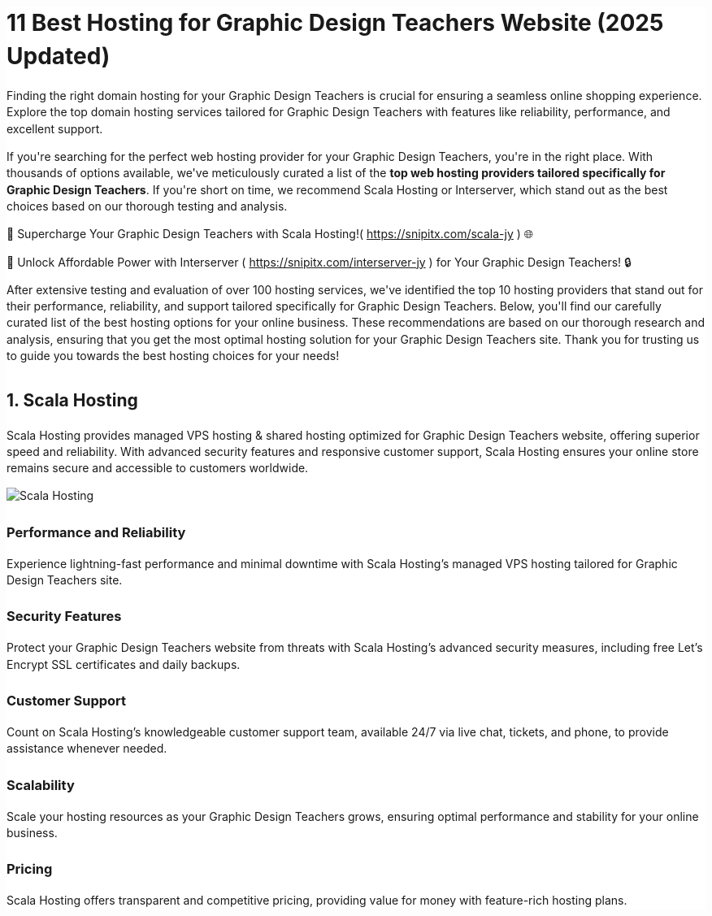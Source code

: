 # 11 Best Hosting for Graphic Design Teachers Website (2025 Updated)

Finding the right domain hosting for your Graphic Design Teachers is crucial for ensuring a seamless online shopping experience. Explore the top domain hosting services tailored for Graphic Design Teachers with features like reliability, performance, and excellent support.

If you're searching for the perfect web hosting provider for your Graphic Design Teachers, you're in the right place. With thousands of options available, we've meticulously curated a list of the **top web hosting providers tailored specifically for Graphic Design Teachers**. If you're short on time, we recommend Scala Hosting or Interserver, which stand out as the best choices based on our thorough testing and analysis.

🚀 Supercharge Your Graphic Design Teachers with Scala Hosting!( https://snipitx.com/scala-jy ) 🌐 

💸 Unlock Affordable Power with Interserver ( https://snipitx.com/interserver-jy ) for Your Graphic Design Teachers! 🔒

After extensive testing and evaluation of over 100 hosting services, we've identified the top 10 hosting providers that stand out for their performance, reliability, and support tailored specifically for Graphic Design Teachers. Below, you'll find our carefully curated list of the best hosting options for your online business. These recommendations are based on our thorough research and analysis, ensuring that you get the most optimal hosting solution for your Graphic Design Teachers site. Thank you for trusting us to guide you towards the best hosting choices for your needs!

## 1. Scala Hosting

Scala Hosting provides managed VPS hosting & shared hosting optimized for Graphic Design Teachers website, offering superior speed and reliability. With advanced security features and responsive customer support, Scala Hosting ensures your online store remains secure and accessible to customers worldwide.

![Scala Hosting](https://i.imgur.com/uJ5JIK3.png "Scala Web Hosting")

### Performance and Reliability
Experience lightning-fast performance and minimal downtime with Scala Hosting’s managed VPS hosting tailored for Graphic Design Teachers site.

### Security Features
Protect your Graphic Design Teachers website from threats with Scala Hosting’s advanced security measures, including free Let’s Encrypt SSL certificates and daily backups.

### Customer Support
Count on Scala Hosting’s knowledgeable customer support team, available 24/7 via live chat, tickets, and phone, to provide assistance whenever needed.

### Scalability
Scale your hosting resources as your Graphic Design Teachers grows, ensuring optimal performance and stability for your online business.

### Pricing
Scala Hosting offers transparent and competitive pricing, providing value for money with feature-rich hosting plans.
